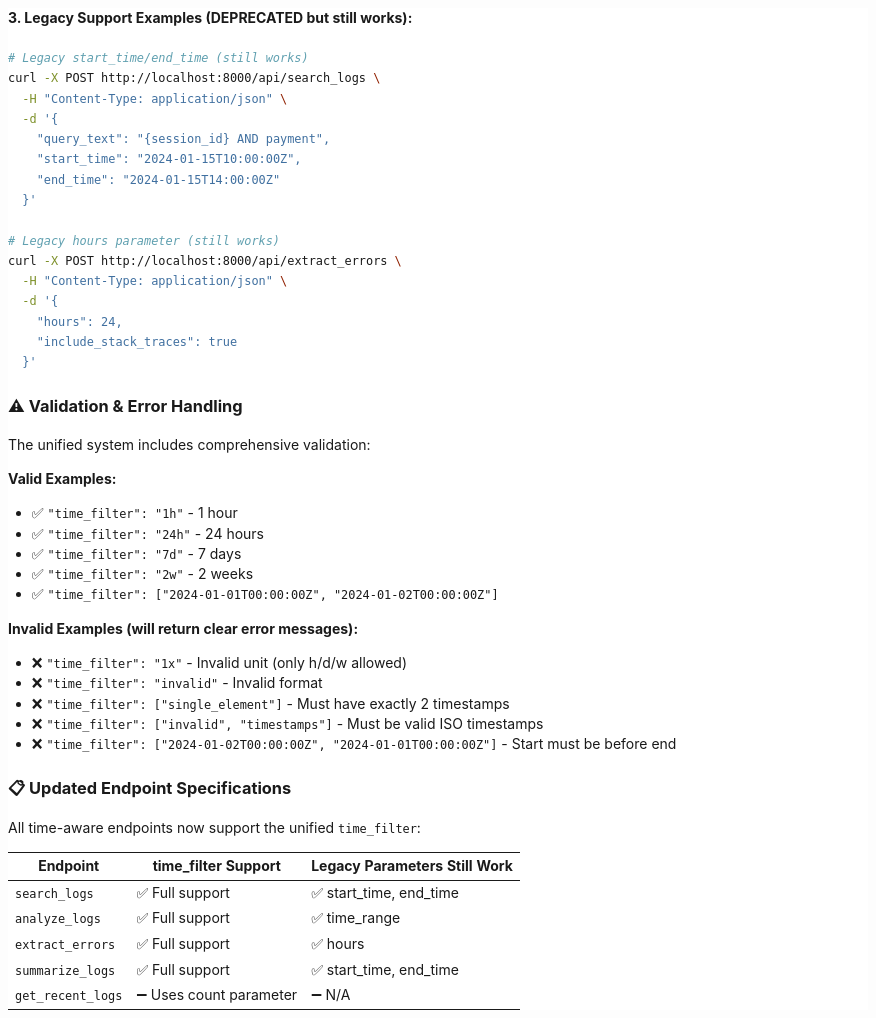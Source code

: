 #### **3. Legacy Support Examples (DEPRECATED but still works):**
```bash
# Legacy start_time/end_time (still works)
curl -X POST http://localhost:8000/api/search_logs \
  -H "Content-Type: application/json" \
  -d '{
    "query_text": "{session_id} AND payment",
    "start_time": "2024-01-15T10:00:00Z",
    "end_time": "2024-01-15T14:00:00Z"
  }'

# Legacy hours parameter (still works)
curl -X POST http://localhost:8000/api/extract_errors \
  -H "Content-Type: application/json" \
  -d '{
    "hours": 24,
    "include_stack_traces": true
  }'
```

### ⚠️ **Validation & Error Handling**

The unified system includes comprehensive validation:

**Valid Examples:**
- ✅ `"time_filter": "1h"` - 1 hour
- ✅ `"time_filter": "24h"` - 24 hours  
- ✅ `"time_filter": "7d"` - 7 days
- ✅ `"time_filter": "2w"` - 2 weeks
- ✅ `"time_filter": ["2024-01-01T00:00:00Z", "2024-01-02T00:00:00Z"]`

**Invalid Examples (will return clear error messages):**
- ❌ `"time_filter": "1x"` - Invalid unit (only h/d/w allowed)
- ❌ `"time_filter": "invalid"` - Invalid format
- ❌ `"time_filter": ["single_element"]` - Must have exactly 2 timestamps
- ❌ `"time_filter": ["invalid", "timestamps"]` - Must be valid ISO timestamps
- ❌ `"time_filter": ["2024-01-02T00:00:00Z", "2024-01-01T00:00:00Z"]` - Start must be before end

### 📋 **Updated Endpoint Specifications**

All time-aware endpoints now support the unified `time_filter`:

| Endpoint | time_filter Support | Legacy Parameters Still Work |
|----------|-------------------|------------------------------|
| `search_logs` | ✅ Full support | ✅ start_time, end_time |
| `analyze_logs` | ✅ Full support | ✅ time_range |
| `extract_errors` | ✅ Full support | ✅ hours |
| `summarize_logs` | ✅ Full support | ✅ start_time, end_time |
| `get_recent_logs` | ➖ Uses count parameter | ➖ N/A |
